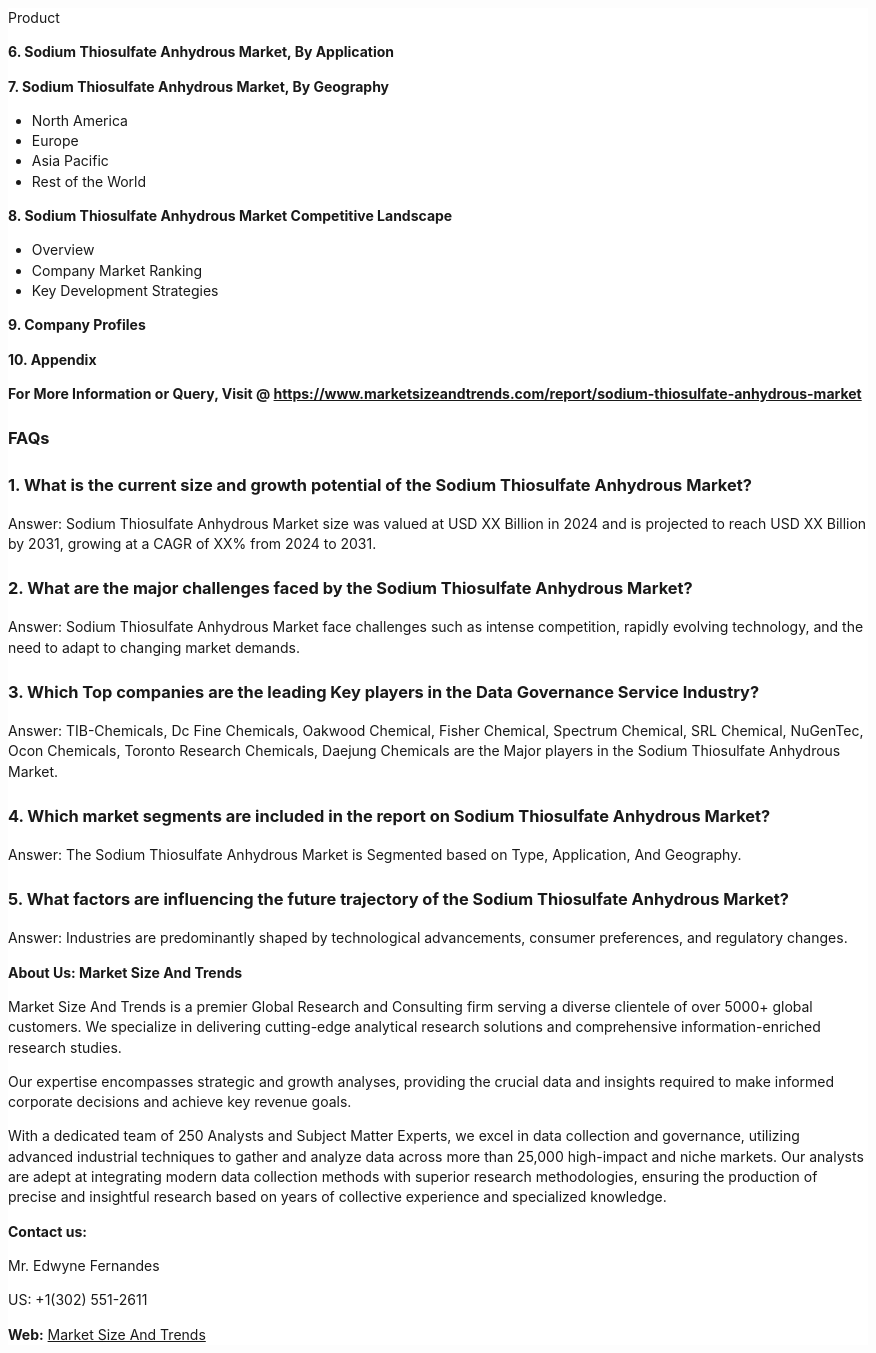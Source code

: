 Product</span></strong></p></div><div class="" data-test-id=""><p><strong><span class="">6. Sodium Thiosulfate Anhydrous Market, By Application</span></strong></p></div><div class="" data-test-id=""><p><strong><span class="">7. Sodium Thiosulfate Anhydrous Market, By Geography</span></strong></p></div><div class="" data-test-id=""><ul><li><span class="">North America</span></li><li><span class="">Europe</span></li><li><span class="">Asia Pacific</span></li><li><span class="">Rest of the World</span></li></ul></div><div class="" data-test-id=""><p><strong><span class="">8. Sodium Thiosulfate Anhydrous Market Competitive Landscape</span></strong></p></div><div class="" data-test-id=""><ul><li><span class="">Overview</span></li><li><span class="">Company Market Ranking</span></li><li><span class="">Key Development Strategies</span></li></ul></div><div class="" data-test-id=""><p><strong><span class="">9. Company Profiles</span></strong></p></div><div class="" data-test-id=""><p><strong><span class="">10. Appendix</span></strong></p></div><div class="" data-test-id=""><p><strong><span class="">For More Information or Query, Visit @ <a href="https://www.marketsizeandtrends.com/report/sodium-thiosulfate-anhydrous-market" target="_blank">https://www.marketsizeandtrends.com/report/sodium-thiosulfate-anhydrous-market</a></span></strong></p></div><div class="" data-test-id=""><div class="article-main__content" data-test-id="publishing-text-block"><h3><strong><span class="">FAQs</span></strong></h3></div><div class="article-main__content" data-test-id="publishing-text-block"><h3><span class="">1. What is the current size and growth potential of the Sodium Thiosulfate Anhydrous Market?</span></h3></div><div class="article-main__content" data-test-id="publishing-text-block"><p><span class="font-[700]">Answer</span><span class="">: Sodium Thiosulfate Anhydrous Market size was valued at USD XX Billion in 2024 and is projected to reach USD XX Billion by 2031, growing at a CAGR of XX% from 2024 to 2031.</span></p></div><div class="article-main__content" data-test-id="publishing-text-block"><h3><span class="">2. What are the major challenges faced by the Sodium Thiosulfate Anhydrous Market?</span></h3></div><div class="article-main__content" data-test-id="publishing-text-block"><p><span class="font-[700]">Answer</span><span class="">: Sodium Thiosulfate Anhydrous Market face challenges such as intense competition, rapidly evolving technology, and the need to adapt to changing market demands.</span></p></div><div class="article-main__content" data-test-id="publishing-text-block"><h3><span class="">3. Which Top companies are the leading Key players in the Data Governance Service Industry?</span></h3></div><div class="article-main__content" data-test-id="publishing-text-block"><p><span class="font-[700]">Answer</span><span class="">: TIB-Chemicals, Dc Fine Chemicals, Oakwood Chemical, Fisher Chemical, Spectrum Chemical, SRL Chemical, NuGenTec, Ocon Chemicals, Toronto Research Chemicals, Daejung Chemicals are the Major players in the Sodium Thiosulfate Anhydrous Market.</span></p></div><div class="article-main__content" data-test-id="publishing-text-block"><h3><span class="">4. Which market segments are included in the report on Sodium Thiosulfate Anhydrous Market?</span></h3></div><div class="article-main__content" data-test-id="publishing-text-block"><p><span class="font-[700]">Answer</span><span class="">: The Sodium Thiosulfate Anhydrous Market is Segmented based on Type, Application, And Geography.</span></p></div><div class="article-main__content" data-test-id="publishing-text-block"><h3><span class="">5. What factors are influencing the future trajectory of the Sodium Thiosulfate Anhydrous Market?</span></h3></div><div class="article-main__content" data-test-id="publishing-text-block"><p><span class="font-[700]">Answer:</span><span class="">&nbsp;Industries are predominantly shaped by technological advancements, consumer preferences, and regulatory changes.</span></p></div><p><strong><span class="">About Us: Market Size And Trends</span></strong></p></div><div class="" data-test-id=""><p><span class="">Market Size And Trends is a premier Global Research and Consulting firm serving a diverse clientele of over 5000+ global customers. We specialize in delivering cutting-edge analytical research solutions and comprehensive information-enriched research studies.</span></p></div><div class="" data-test-id=""><p><span class="">Our expertise encompasses strategic and growth analyses, providing the crucial data and insights required to make informed corporate decisions and achieve key revenue goals.</span></p></div><div class="" data-test-id=""><p><span class="">With a dedicated team of 250 Analysts and Subject Matter Experts, we excel in data collection and governance, utilizing advanced industrial techniques to gather and analyze data across more than 25,000 high-impact and niche markets. Our analysts are adept at integrating modern data collection methods with superior research methodologies, ensuring the production of precise and insightful research based on years of collective experience and specialized knowledge.</span></p></div><div class="" data-test-id=""><p><strong><span class="">Contact us:</span></strong></p></div><div class="" data-test-id=""><p><span class="">Mr. Edwyne Fernandes</span></p></div><div class="" data-test-id=""><p><span class="">US: +1(302) 551-2611<br /></span></p><p><span class=""><strong>Web:</strong> <a href="https://www.marketsizeandtrends.com/" target="_blank">Market Size And Trends</a></span></p></div>
